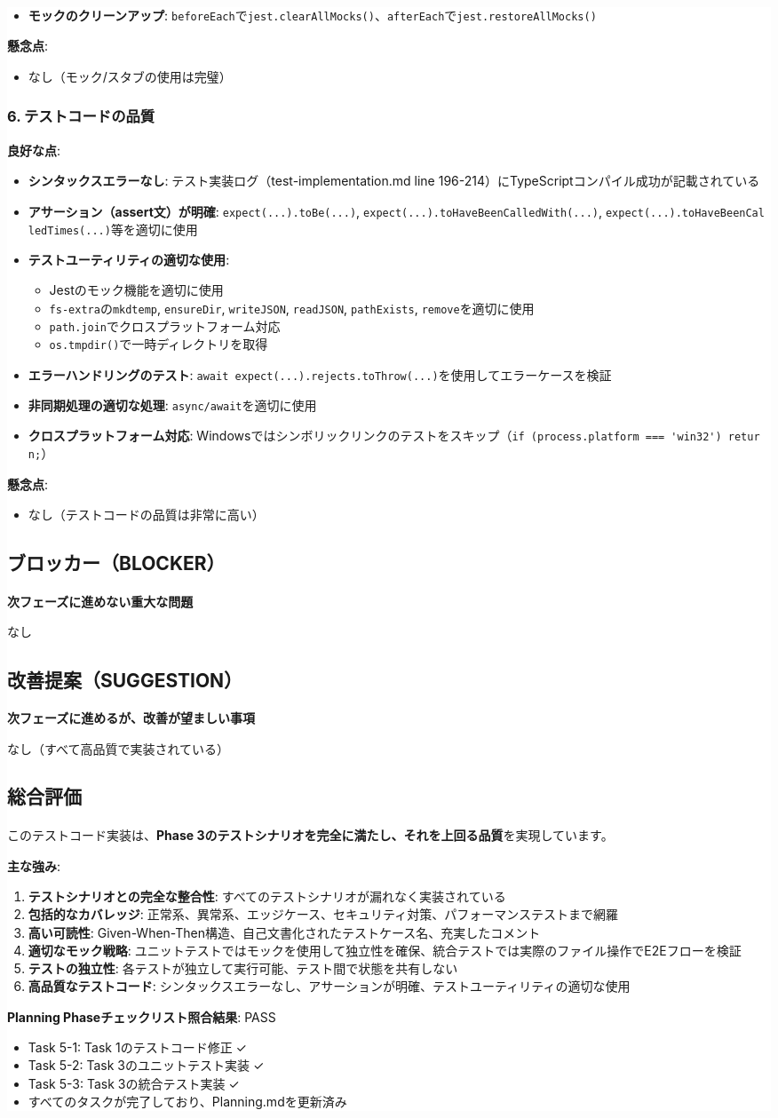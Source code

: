- **モックのクリーンアップ**: `beforeEach`で`jest.clearAllMocks()`、`afterEach`で`jest.restoreAllMocks()`

**懸念点**:
- なし（モック/スタブの使用は完璧）

### 6. テストコードの品質

**良好な点**:
- **シンタックスエラーなし**: テスト実装ログ（test-implementation.md line 196-214）にTypeScriptコンパイル成功が記載されている
- **アサーション（assert文）が明確**: `expect(...).toBe(...)`, `expect(...).toHaveBeenCalledWith(...)`, `expect(...).toHaveBeenCalledTimes(...)`等を適切に使用
- **テストユーティリティの適切な使用**:
  - Jestのモック機能を適切に使用
  - `fs-extra`の`mkdtemp`, `ensureDir`, `writeJSON`, `readJSON`, `pathExists`, `remove`を適切に使用
  - `path.join`でクロスプラットフォーム対応
  - `os.tmpdir()`で一時ディレクトリを取得
  
- **エラーハンドリングのテスト**: `await expect(...).rejects.toThrow(...)`を使用してエラーケースを検証
- **非同期処理の適切な処理**: `async/await`を適切に使用
- **クロスプラットフォーム対応**: Windowsではシンボリックリンクのテストをスキップ（`if (process.platform === 'win32') return;`）

**懸念点**:
- なし（テストコードの品質は非常に高い）

## ブロッカー（BLOCKER）

**次フェーズに進めない重大な問題**

なし

## 改善提案（SUGGESTION）

**次フェーズに進めるが、改善が望ましい事項**

なし（すべて高品質で実装されている）

## 総合評価

このテストコード実装は、**Phase 3のテストシナリオを完全に満たし、それを上回る品質**を実現しています。

**主な強み**:
1. **テストシナリオとの完全な整合性**: すべてのテストシナリオが漏れなく実装されている
2. **包括的なカバレッジ**: 正常系、異常系、エッジケース、セキュリティ対策、パフォーマンステストまで網羅
3. **高い可読性**: Given-When-Then構造、自己文書化されたテストケース名、充実したコメント
4. **適切なモック戦略**: ユニットテストではモックを使用して独立性を確保、統合テストでは実際のファイル操作でE2Eフローを検証
5. **テストの独立性**: 各テストが独立して実行可能、テスト間で状態を共有しない
6. **高品質なテストコード**: シンタックスエラーなし、アサーションが明確、テストユーティリティの適切な使用

**Planning Phaseチェックリスト照合結果**: PASS
- Task 5-1: Task 1のテストコード修正 ✓
- Task 5-2: Task 3のユニットテスト実装 ✓
- Task 5-3: Task 3の統合テスト実装 ✓
- すべてのタスクが完了しており、Planning.mdを更新済み
